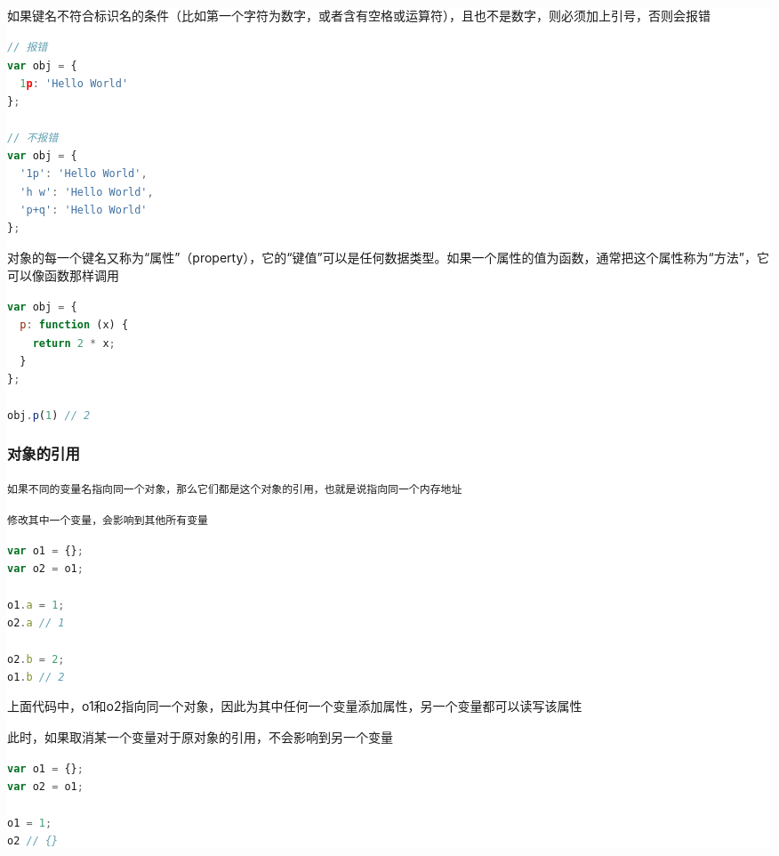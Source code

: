 如果键名不符合标识名的条件（比如第一个字符为数字，或者含有空格或运算符），且也不是数字，则必须加上引号，否则会报错

```javascript
// 报错
var obj = {
  1p: 'Hello World'
};

// 不报错
var obj = {
  '1p': 'Hello World',
  'h w': 'Hello World',
  'p+q': 'Hello World'
};
```

对象的每一个键名又称为“属性”（property），它的“键值”可以是任何数据类型。如果一个属性的值为函数，通常把这个属性称为“方法”，它可以像函数那样调用

```javascript
var obj = {
  p: function (x) {
    return 2 * x;
  }
};

obj.p(1) // 2
```

### 对象的引用

`如果不同的变量名指向同一个对象，那么它们都是这个对象的引用，也就是说指向同一个内存地址`

`修改其中一个变量，会影响到其他所有变量`

```javascript
var o1 = {};
var o2 = o1;

o1.a = 1;
o2.a // 1

o2.b = 2;
o1.b // 2
```

上面代码中，o1和o2指向同一个对象，因此为其中任何一个变量添加属性，另一个变量都可以读写该属性

此时，如果取消某一个变量对于原对象的引用，不会影响到另一个变量

```javascript
var o1 = {};
var o2 = o1;

o1 = 1;
o2 // {}
```
